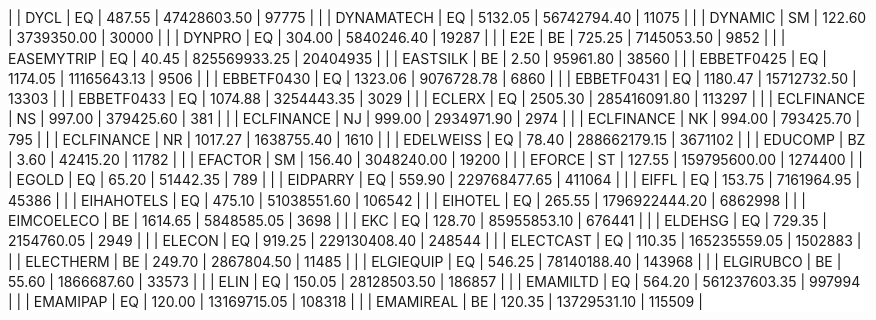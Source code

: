 |  | DYCL | EQ | 487.55 | 47428603.50 | 97775 |
|  | DYNAMATECH | EQ | 5132.05 | 56742794.40 | 11075 |
|  | DYNAMIC | SM | 122.60 | 3739350.00 | 30000 |
|  | DYNPRO | EQ | 304.00 | 5840246.40 | 19287 |
|  | E2E | BE | 725.25 | 7145053.50 | 9852 |
|  | EASEMYTRIP | EQ | 40.45 | 825569933.25 | 20404935 |
|  | EASTSILK | BE | 2.50 | 95961.80 | 38560 |
|  | EBBETF0425 | EQ | 1174.05 | 11165643.13 | 9506 |
|  | EBBETF0430 | EQ | 1323.06 | 9076728.78 | 6860 |
|  | EBBETF0431 | EQ | 1180.47 | 15712732.50 | 13303 |
|  | EBBETF0433 | EQ | 1074.88 | 3254443.35 | 3029 |
|  | ECLERX | EQ | 2505.30 | 285416091.80 | 113297 |
|  | ECLFINANCE | NS | 997.00 | 379425.60 | 381 |
|  | ECLFINANCE | NJ | 999.00 | 2934971.90 | 2974 |
|  | ECLFINANCE | NK | 994.00 | 793425.70 | 795 |
|  | ECLFINANCE | NR | 1017.27 | 1638755.40 | 1610 |
|  | EDELWEISS | EQ | 78.40 | 288662179.15 | 3671102 |
|  | EDUCOMP | BZ | 3.60 | 42415.20 | 11782 |
|  | EFACTOR | SM | 156.40 | 3048240.00 | 19200 |
|  | EFORCE | ST | 127.55 | 159795600.00 | 1274400 |
|  | EGOLD | EQ | 65.20 | 51442.35 | 789 |
|  | EIDPARRY | EQ | 559.90 | 229768477.65 | 411064 |
|  | EIFFL | EQ | 153.75 | 7161964.95 | 45386 |
|  | EIHAHOTELS | EQ | 475.10 | 51038551.60 | 106542 |
|  | EIHOTEL | EQ | 265.55 | 1796922444.20 | 6862998 |
|  | EIMCOELECO | BE | 1614.65 | 5848585.05 | 3698 |
|  | EKC | EQ | 128.70 | 85955853.10 | 676441 |
|  | ELDEHSG | EQ | 729.35 | 2154760.05 | 2949 |
|  | ELECON | EQ | 919.25 | 229130408.40 | 248544 |
|  | ELECTCAST | EQ | 110.35 | 165235559.05 | 1502883 |
|  | ELECTHERM | BE | 249.70 | 2867804.50 | 11485 |
|  | ELGIEQUIP | EQ | 546.25 | 78140188.40 | 143968 |
|  | ELGIRUBCO | BE | 55.60 | 1866687.60 | 33573 |
|  | ELIN | EQ | 150.05 | 28128503.50 | 186857 |
|  | EMAMILTD | EQ | 564.20 | 561237603.35 | 997994 |
|  | EMAMIPAP | EQ | 120.00 | 13169715.05 | 108318 |
|  | EMAMIREAL | BE | 120.35 | 13729531.10 | 115509 |